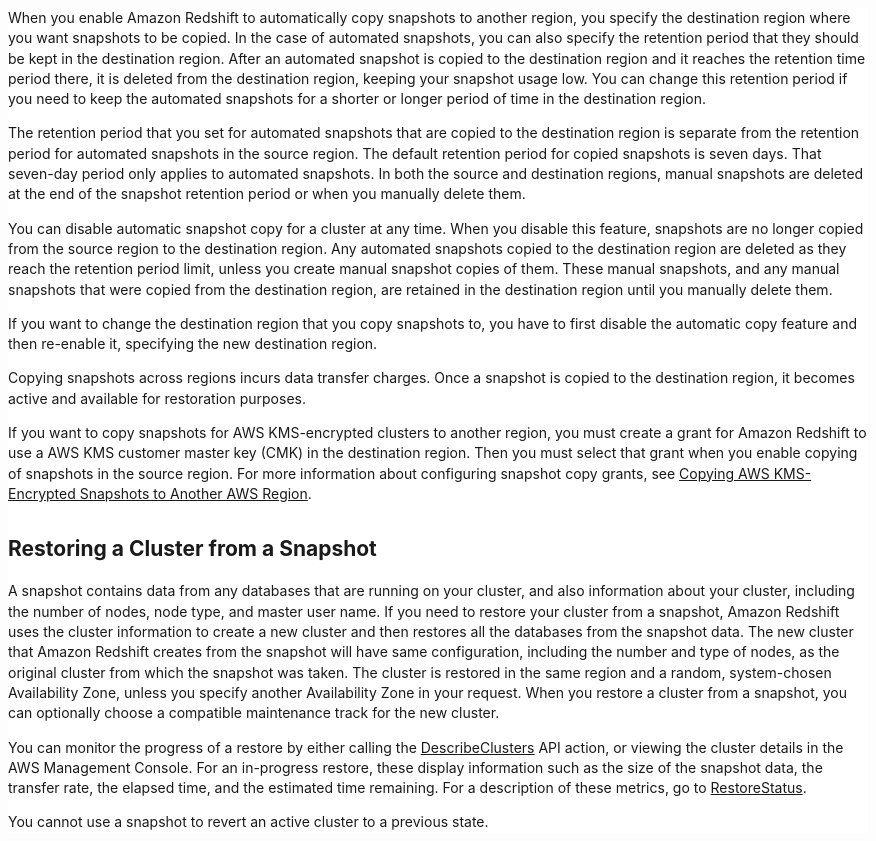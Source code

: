 When you enable Amazon Redshift to automatically copy snapshots to another region, you specify the destination region where you want snapshots to be copied\. In the case of automated snapshots, you can also specify the retention period that they should be kept in the destination region\. After an automated snapshot is copied to the destination region and it reaches the retention time period there, it is deleted from the destination region, keeping your snapshot usage low\. You can change this retention period if you need to keep the automated snapshots for a shorter or longer period of time in the destination region\.

The retention period that you set for automated snapshots that are copied to the destination region is separate from the retention period for automated snapshots in the source region\. The default retention period for copied snapshots is seven days\. That seven\-day period only applies to automated snapshots\. In both the source and destination regions, manual snapshots are deleted at the end of the snapshot retention period or when you manually delete them\.

You can disable automatic snapshot copy for a cluster at any time\. When you disable this feature, snapshots are no longer copied from the source region to the destination region\. Any automated snapshots copied to the destination region are deleted as they reach the retention period limit, unless you create manual snapshot copies of them\. These manual snapshots, and any manual snapshots that were copied from the destination region, are retained in the destination region until you manually delete them\.

If you want to change the destination region that you copy snapshots to, you have to first disable the automatic copy feature and then re\-enable it, specifying the new destination region\.

Copying snapshots across regions incurs data transfer charges\. Once a snapshot is copied to the destination region, it becomes active and available for restoration purposes\.

If you want to copy snapshots for AWS KMS\-encrypted clusters to another region, you must create a grant for Amazon Redshift to use a AWS KMS customer master key \(CMK\) in the destination region\. Then you must select that grant when you enable copying of snapshots in the source region\. For more information about configuring snapshot copy grants, see [Copying AWS KMS\-Encrypted Snapshots to Another AWS Region](working-with-db-encryption.md#configure-snapshot-copy-grant)\.

## Restoring a Cluster from a Snapshot<a name="working-with-snapshot-restore-cluster-from-snapshot"></a>

A snapshot contains data from any databases that are running on your cluster, and also information about your cluster, including the number of nodes, node type, and master user name\. If you need to restore your cluster from a snapshot, Amazon Redshift uses the cluster information to create a new cluster and then restores all the databases from the snapshot data\. The new cluster that Amazon Redshift creates from the snapshot will have same configuration, including the number and type of nodes, as the original cluster from which the snapshot was taken\. The cluster is restored in the same region and a random, system\-chosen Availability Zone, unless you specify another Availability Zone in your request\. When you restore a cluster from a snapshot, you can optionally choose a compatible maintenance track for the new cluster\.

You can monitor the progress of a restore by either calling the [DescribeClusters](https://docs.aws.amazon.com/redshift/latest/APIReference/API_DescribeClusters.html) API action, or viewing the cluster details in the AWS Management Console\. For an in\-progress restore, these display information such as the size of the snapshot data, the transfer rate, the elapsed time, and the estimated time remaining\. For a description of these metrics, go to [RestoreStatus](https://docs.aws.amazon.com/redshift/latest/APIReference/API_RestoreStatus.html)\.

You cannot use a snapshot to revert an active cluster to a previous state\.
